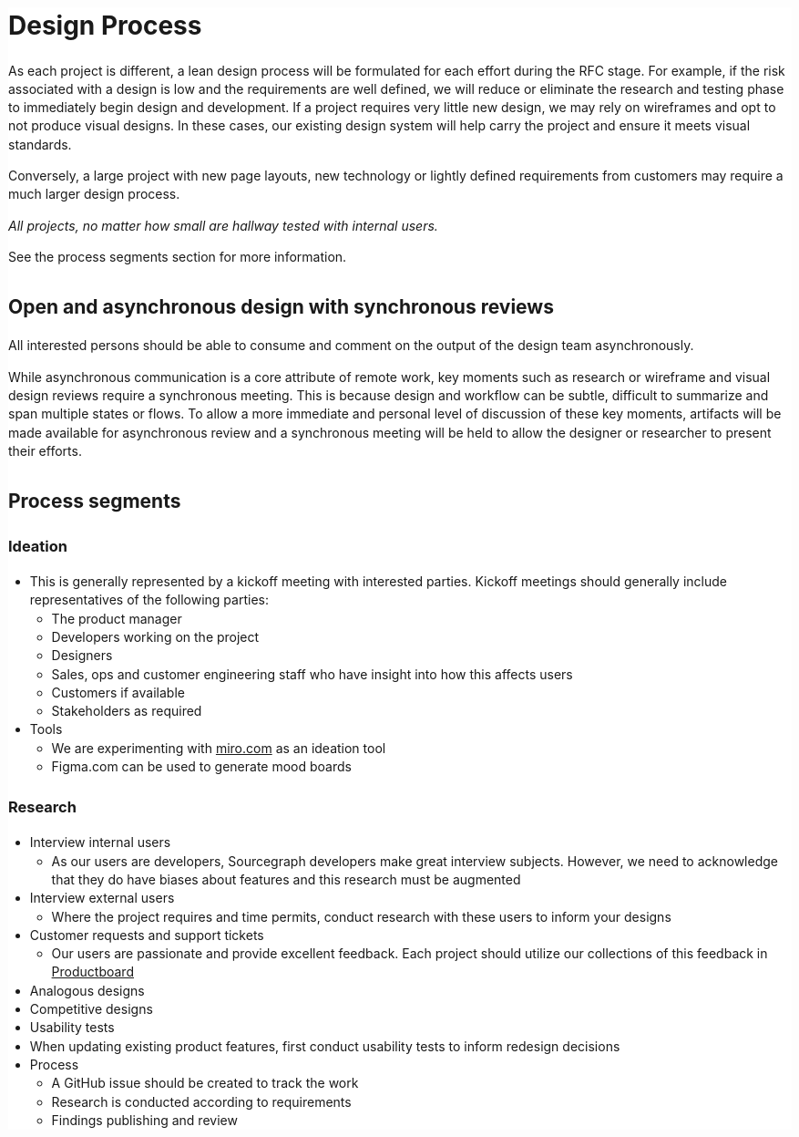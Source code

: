 # Design Process

As each project is different, a lean design process will be formulated for each effort during the RFC stage. For example, if the risk associated with a design is low and the requirements are well defined, we will reduce or eliminate the research and testing phase to immediately begin design and development. If a project requires very little new design, we may rely on wireframes and opt to not produce visual designs. In these cases, our existing design system will help carry the project and ensure it meets visual standards.

Conversely, a large project with new page layouts, new technology or lightly defined requirements from customers may require a much larger design process.

_All projects, no matter how small are hallway tested with internal users._

See the process segments section for more information.

## Open and asynchronous design with synchronous reviews

All interested persons should be able to consume and comment on the output of the design team asynchronously.

While asynchronous communication is a core attribute of remote work, key moments such as research or wireframe and visual design reviews require a synchronous meeting. This is because design and workflow can be subtle, difficult to summarize and span multiple states or flows. To allow a more immediate and personal level of discussion of these key moments, artifacts will be made available for asynchronous review and a synchronous meeting will be held to allow the designer or researcher to present their efforts.

## Process segments

### Ideation

- This is generally represented by a kickoff meeting with interested parties. Kickoff meetings should generally include representatives of the following parties:
  - The product manager
  - Developers working on the project
  - Designers
  - Sales, ops and customer engineering staff who have insight into how this affects users
  - Customers if available
  - Stakeholders as required
- Tools
  - We are experimenting with [miro.com](https://miro.com/) as an ideation tool
  - Figma.com can be used to generate mood boards

### Research

- Interview internal users
  - As our users are developers, Sourcegraph developers make great interview subjects. However, we need to acknowledge that they do have biases about features and this research must be augmented
- Interview external users
  - Where the project requires and time permits, conduct research with these users to inform your designs
- Customer requests and support tickets
  - Our users are passionate and provide excellent feedback. Each project should utilize our collections of this feedback in [Productboard](https://sourcegraph.productboard.com/)
- Analogous designs
- Competitive designs
- Usability tests
- When updating existing product features, first conduct usability tests to inform redesign decisions
- Process
  - A GitHub issue should be created to track the work
  - Research is conducted according to requirements
  - Findings publishing and review